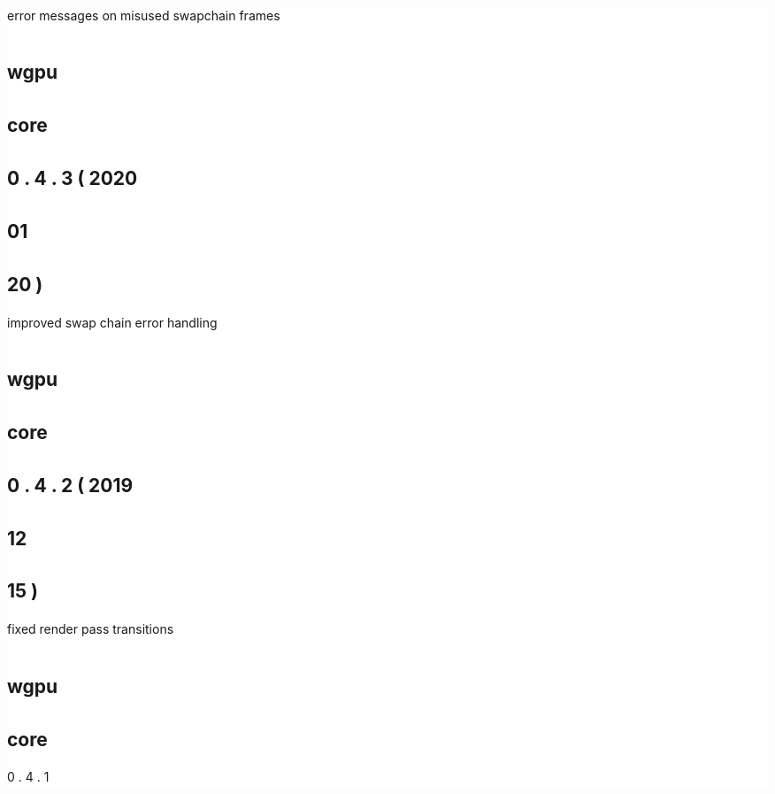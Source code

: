 error
messages
on
misused
swapchain
frames
#
#
wgpu
-
core
-
0
.
4
.
3
(
2020
-
01
-
20
)
-
improved
swap
chain
error
handling
#
#
wgpu
-
core
-
0
.
4
.
2
(
2019
-
12
-
15
)
-
fixed
render
pass
transitions
#
#
wgpu
-
core
-
0
.
4
.
1